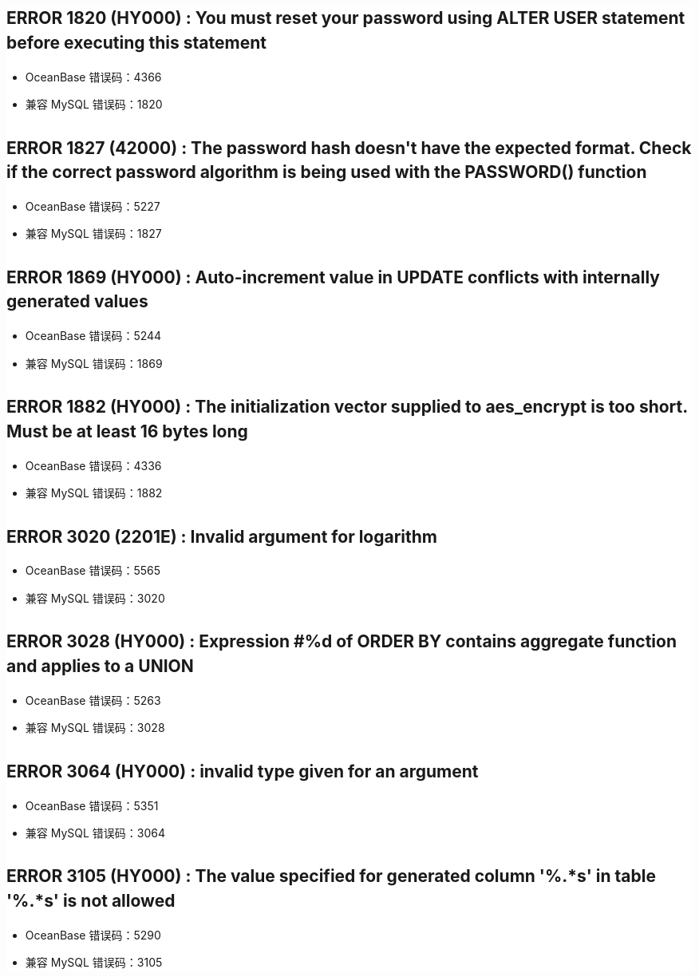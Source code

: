 ERROR 1820 (HY000) : You must reset your password using ALTER USER statement before executing this statement
---------------------------------------------------------------------------------------------------------------------------------

* OceanBase 错误码：4366

* 兼容 MySQL 错误码：1820

ERROR 1827 (42000) : The password hash doesn't have the expected format. Check if the correct password algorithm is being used with the PASSWORD() function
--------------------------------------------------------------------------------------------------------------------------------------------------------------------------------

* OceanBase 错误码：5227

* 兼容 MySQL 错误码：1827

ERROR 1869 (HY000) : Auto-increment value in UPDATE conflicts with internally generated values
-------------------------------------------------------------------------------------------------------------------

* OceanBase 错误码：5244

* 兼容 MySQL 错误码：1869

ERROR 1882 (HY000) : The initialization vector supplied to aes_encrypt is too short. Must be at least 16 bytes long
----------------------------------------------------------------------------------------------------------------------------------------

* OceanBase 错误码：4336

* 兼容 MySQL 错误码：1882

ERROR 3020 (2201E) : Invalid argument for logarithm
------------------------------------------------------------------------

* OceanBase 错误码：5565

* 兼容 MySQL 错误码：3020

ERROR 3028 (HY000) : Expression #%d of ORDER BY contains aggregate function and applies to a UNION
-----------------------------------------------------------------------------------------------------------------------

* OceanBase 错误码：5263

* 兼容 MySQL 错误码：3028

ERROR 3064 (HY000) : invalid type given for an argument
-----------------------------------------------------------------------------------------------------------------------

* OceanBase 错误码：5351

* 兼容 MySQL 错误码：3064

ERROR 3105 (HY000) : The value specified for generated column '%.\*s' in table '%.\*s' is not allowed
--------------------------------------------------------------------------------------------------------------------------

* OceanBase 错误码：5290

* 兼容 MySQL 错误码：3105
